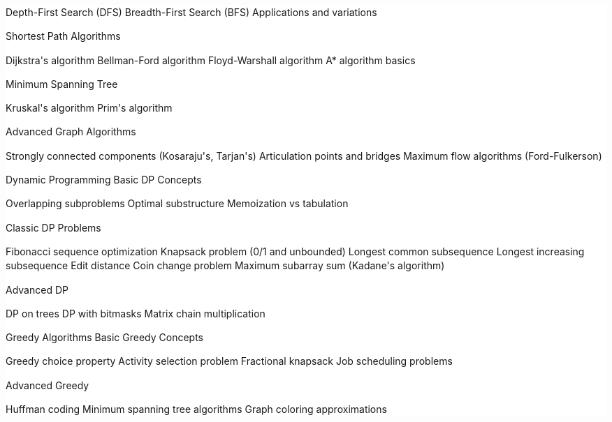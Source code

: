 Depth-First Search (DFS)
Breadth-First Search (BFS)
Applications and variations

Shortest Path Algorithms

Dijkstra's algorithm
Bellman-Ford algorithm
Floyd-Warshall algorithm
A* algorithm basics

Minimum Spanning Tree

Kruskal's algorithm
Prim's algorithm

Advanced Graph Algorithms

Strongly connected components (Kosaraju's, Tarjan's)
Articulation points and bridges
Maximum flow algorithms (Ford-Fulkerson)

Dynamic Programming
Basic DP Concepts

Overlapping subproblems
Optimal substructure
Memoization vs tabulation

Classic DP Problems

Fibonacci sequence optimization
Knapsack problem (0/1 and unbounded)
Longest common subsequence
Longest increasing subsequence
Edit distance
Coin change problem
Maximum subarray sum (Kadane's algorithm)

Advanced DP

DP on trees
DP with bitmasks
Matrix chain multiplication

Greedy Algorithms
Basic Greedy Concepts

Greedy choice property
Activity selection problem
Fractional knapsack
Job scheduling problems

Advanced Greedy

Huffman coding
Minimum spanning tree algorithms
Graph coloring approximations
